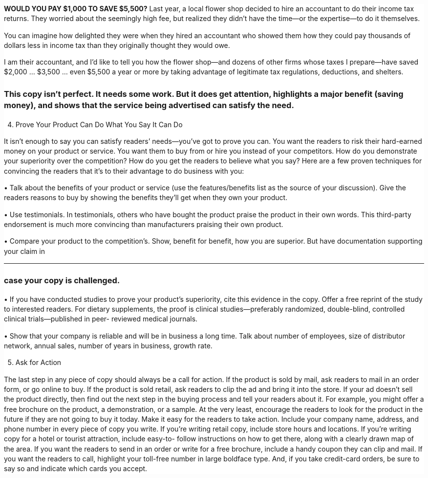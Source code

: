 **WOULD YOU PAY $1,000 TO SAVE $5,500?**
Last year, a local flower shop decided to hire an accountant to do their income tax returns.
They worried about the seemingly high fee, but realized they didn’t have the time—or the
expertise—to do it themselves.

You can imagine how delighted they were when they hired an accountant who showed them
how they could pay thousands of dollars less in income tax than they originally thought they
would owe.

I am their accountant, and I’d like to tell you how the flower shop—and dozens of other
firms whose taxes I prepare—have saved $2,000 … $3,500 … even $5,500 a year or more by
taking advantage of legitimate tax regulations, deductions, and shelters.

### This copy isn’t perfect. It needs some work. But it does get attention, highlights a major benefit (saving money), and shows that the service being advertised can satisfy the need.

 4. Prove Your Product Can Do What You Say It Can Do

 It isn’t enough to say you can satisfy readers’ needs—you’ve got to prove you can. You want the readers to risk their hard-earned money on your product or service. You want them to buy from or hire you instead of your competitors. How do you demonstrate your superiority over the competition? How do you get the readers to believe what you say?
 Here are a few proven techniques for convincing the readers that it’s to their advantage to do business with you:

 • Talk about the benefits of your product or service (use the features/benefits list as the source of your discussion). Give the readers reasons to buy by showing the benefits they’ll get when they own your product.

 • Use testimonials. In testimonials, others who have bought the product praise the product in their own words. This third-party endorsement is much more convincing than manufacturers praising their own product.

 • Compare your product to the competition’s. Show, benefit for benefit, how you are superior. But have documentation supporting your claim in

-----

### case your copy is challenged.

 • If you have conducted studies to prove your product’s superiority, cite this evidence in the copy. Offer a free reprint of the study to interested readers. For dietary supplements, the proof is clinical studies—preferably randomized, double-blind, controlled clinical trials—published in peer- reviewed medical journals.

 • Show that your company is reliable and will be in business a long time. Talk about number of employees, size of distributor network, annual sales, number of years in business, growth rate.

 5. Ask for Action

 The last step in any piece of copy should always be a call for action. If the product is sold by mail, ask readers to mail in an order form, or go online to buy. If the product is sold retail, ask readers to clip the ad and bring it into the store.
 If your ad doesn’t sell the product directly, then find out the next step in the buying process and tell your readers about it. For example, you might offer a free brochure on the product, a demonstration, or a sample. At the very least, encourage the readers to look for the product in the future if they are not going to buy it today.
 Make it easy for the readers to take action. Include your company name, address, and phone number in every piece of copy you write.
 If you’re writing retail copy, include store hours and locations. If you’re writing copy for a hotel or tourist attraction, include easy-to- follow instructions on how to get there, along with a clearly drawn map of the area.
 If you want the readers to send in an order or write for a free brochure, include a handy coupon they can clip and mail.
 If you want the readers to call, highlight your toll-free number in large boldface type. And, if you take credit-card orders, be sure to say so and indicate which cards you accept.